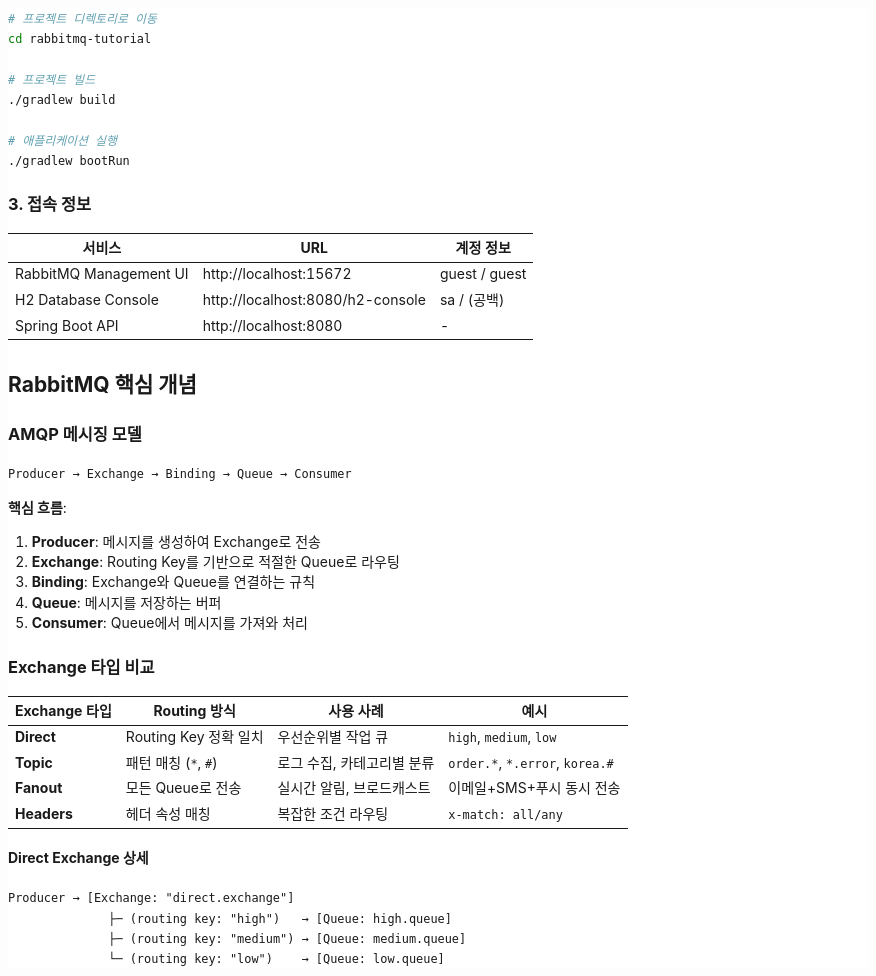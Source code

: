 ```bash
# 프로젝트 디렉토리로 이동
cd rabbitmq-tutorial

# 프로젝트 빌드
./gradlew build

# 애플리케이션 실행
./gradlew bootRun
```

### 3. 접속 정보

| 서비스 | URL | 계정 정보 |
|--------|-----|----------|
| RabbitMQ Management UI | http://localhost:15672 | guest / guest |
| H2 Database Console | http://localhost:8080/h2-console | sa / (공백) |
| Spring Boot API | http://localhost:8080 | - |

## RabbitMQ 핵심 개념

### AMQP 메시징 모델

```
Producer → Exchange → Binding → Queue → Consumer
```

**핵심 흐름**:
1. **Producer**: 메시지를 생성하여 Exchange로 전송
2. **Exchange**: Routing Key를 기반으로 적절한 Queue로 라우팅
3. **Binding**: Exchange와 Queue를 연결하는 규칙
4. **Queue**: 메시지를 저장하는 버퍼
5. **Consumer**: Queue에서 메시지를 가져와 처리

### Exchange 타입 비교

| Exchange 타입 | Routing 방식 | 사용 사례 | 예시 |
|--------------|-------------|----------|------|
| **Direct** | Routing Key 정확 일치 | 우선순위별 작업 큐 | `high`, `medium`, `low` |
| **Topic** | 패턴 매칭 (`*`, `#`) | 로그 수집, 카테고리별 분류 | `order.*`, `*.error`, `korea.#` |
| **Fanout** | 모든 Queue로 전송 | 실시간 알림, 브로드캐스트 | 이메일+SMS+푸시 동시 전송 |
| **Headers** | 헤더 속성 매칭 | 복잡한 조건 라우팅 | `x-match: all/any` |

#### Direct Exchange 상세
```
Producer → [Exchange: "direct.exchange"]
              ├─ (routing key: "high")   → [Queue: high.queue]
              ├─ (routing key: "medium") → [Queue: medium.queue]
              └─ (routing key: "low")    → [Queue: low.queue]
```
